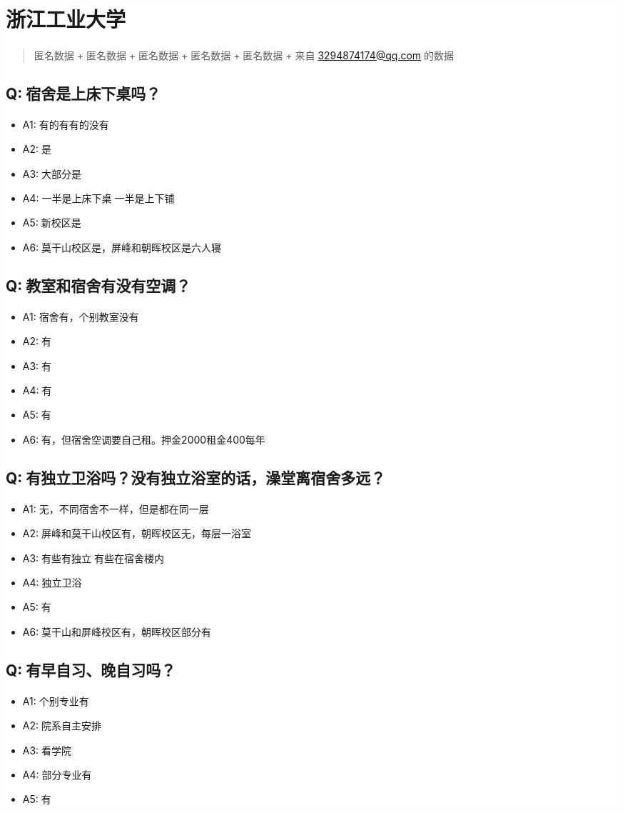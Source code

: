 # 浙江工业大学

> 匿名数据 + 匿名数据 + 匿名数据 + 匿名数据 + 匿名数据 + 来自 3294874174@qq.com 的数据

## Q: 宿舍是上床下桌吗？

- A1: 有的有有的没有

- A2: 是

- A3: 大部分是

- A4: 一半是上床下桌  一半是上下铺

- A5: 新校区是

- A6: 莫干山校区是，屏峰和朝晖校区是六人寝

## Q: 教室和宿舍有没有空调？

- A1: 宿舍有，个别教室没有

- A2: 有

- A3: 有

- A4: 有

- A5: 有

- A6: 有，但宿舍空调要自己租。押金2000租金400每年

## Q: 有独立卫浴吗？没有独立浴室的话，澡堂离宿舍多远？

- A1: 无，不同宿舍不一样，但是都在同一层

- A2: 屏峰和莫干山校区有，朝晖校区无，每层一浴室

- A3: 有些有独立 有些在宿舍楼内

- A4: 独立卫浴

- A5: 有

- A6: 莫干山和屏峰校区有，朝晖校区部分有

## Q: 有早自习、晚自习吗？

- A1: 个别专业有

- A2: 院系自主安排

- A3: 看学院

- A4: 部分专业有

- A5: 有
